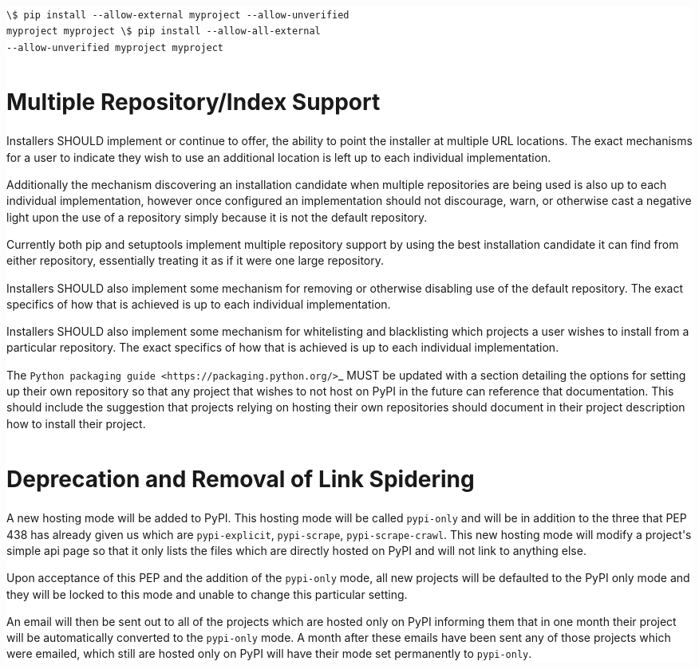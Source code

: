     \$ pip install --allow-external myproject --allow-unverified
    myproject myproject \$ pip install --allow-all-external
    --allow-unverified myproject myproject

Multiple Repository/Index Support
=================================

Installers SHOULD implement or continue to offer, the ability to point
the installer at multiple URL locations. The exact mechanisms for a user
to indicate they wish to use an additional location is left up to each
individual implementation.

Additionally the mechanism discovering an installation candidate when
multiple repositories are being used is also up to each individual
implementation, however once configured an implementation should not
discourage, warn, or otherwise cast a negative light upon the use of a
repository simply because it is not the default repository.

Currently both pip and setuptools implement multiple repository support
by using the best installation candidate it can find from either
repository, essentially treating it as if it were one large repository.

Installers SHOULD also implement some mechanism for removing or
otherwise disabling use of the default repository. The exact specifics
of how that is achieved is up to each individual implementation.

Installers SHOULD also implement some mechanism for whitelisting and
blacklisting which projects a user wishes to install from a particular
repository. The exact specifics of how that is achieved is up to each
individual implementation.

The `Python packaging guide <https://packaging.python.org/>`\_ MUST be
updated with a section detailing the options for setting up their own
repository so that any project that wishes to not host on PyPI in the
future can reference that documentation. This should include the
suggestion that projects relying on hosting their own repositories
should document in their project description how to install their
project.

Deprecation and Removal of Link Spidering
=========================================

A new hosting mode will be added to PyPI. This hosting mode will be
called `pypi-only` and will be in addition to the three that PEP 438 has
already given us which are `pypi-explicit`, `pypi-scrape`,
`pypi-scrape-crawl`. This new hosting mode will modify a project's
simple api page so that it only lists the files which are directly
hosted on PyPI and will not link to anything else.

Upon acceptance of this PEP and the addition of the `pypi-only` mode,
all new projects will be defaulted to the PyPI only mode and they will
be locked to this mode and unable to change this particular setting.

An email will then be sent out to all of the projects which are hosted
only on PyPI informing them that in one month their project will be
automatically converted to the `pypi-only` mode. A month after these
emails have been sent any of those projects which were emailed, which
still are hosted only on PyPI will have their mode set permanently to
`pypi-only`.
